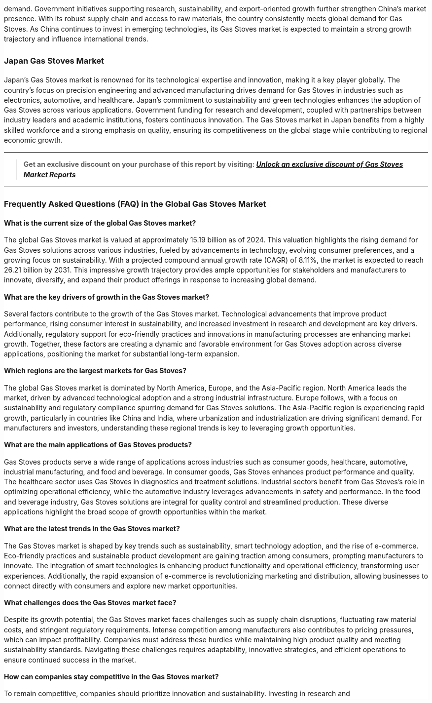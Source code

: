 demand. Government initiatives supporting research, sustainability, and export-oriented growth further strengthen China&rsquo;s market presence. With its robust supply chain and access to raw materials, the country consistently meets global demand for Gas Stoves. As China continues to invest in emerging technologies, its Gas Stoves market is expected to maintain a strong growth trajectory and influence international trends.</p><h3>Japan Gas Stoves Market</h3><p>Japan&rsquo;s Gas Stoves market is renowned for its technological expertise and innovation, making it a key player globally. The country&rsquo;s focus on precision engineering and advanced manufacturing drives demand for Gas Stoves in industries such as electronics, automotive, and healthcare. Japan&rsquo;s commitment to sustainability and green technologies enhances the adoption of Gas Stoves across various applications. Government funding for research and development, coupled with partnerships between industry leaders and academic institutions, fosters continuous innovation. The Gas Stoves market in Japan benefits from a highly skilled workforce and a strong emphasis on quality, ensuring its competitiveness on the global stage while contributing to regional economic growth.</p><hr /><blockquote><p><strong>Get an exclusive discount on your purchase of this report by visiting: <em><a href="://marketresearchpulse.com/ask-for-discount/70509?utm_source=Github&amp;utm_medium=0114">Unlock an exclusive discount of Gas Stoves Market Reports</a></em>&nbsp;</strong></p></blockquote><hr /><h3>Frequently Asked Questions (FAQ) in the Global Gas Stoves Market</h3><p><strong>What is the current size of the global Gas Stoves market?</strong></p><p>The global Gas Stoves market is valued at approximately 15.19 billion as of 2024. This valuation highlights the rising demand for Gas Stoves solutions across various industries, fueled by advancements in technology, evolving consumer preferences, and a growing focus on sustainability. With a projected compound annual growth rate (CAGR) of 8.11%, the market is expected to reach 26.21 billion by 2031. This impressive growth trajectory provides ample opportunities for stakeholders and manufacturers to innovate, diversify, and expand their product offerings in response to increasing global demand.</p><p><strong>What are the key drivers of growth in the Gas Stoves market?</strong></p><p>Several factors contribute to the growth of the Gas Stoves market. Technological advancements that improve product performance, rising consumer interest in sustainability, and increased investment in research and development are key drivers. Additionally, regulatory support for eco-friendly practices and innovations in manufacturing processes are enhancing market growth. Together, these factors are creating a dynamic and favorable environment for Gas Stoves adoption across diverse applications, positioning the market for substantial long-term expansion.</p><p><strong>Which regions are the largest markets for Gas Stoves?</strong></p><p>The global Gas Stoves market is dominated by North America, Europe, and the Asia-Pacific region. North America leads the market, driven by advanced technological adoption and a strong industrial infrastructure. Europe follows, with a focus on sustainability and regulatory compliance spurring demand for Gas Stoves solutions. The Asia-Pacific region is experiencing rapid growth, particularly in countries like China and India, where urbanization and industrialization are driving significant demand. For manufacturers and investors, understanding these regional trends is key to leveraging growth opportunities.</p><p><strong>What are the main applications of Gas Stoves products?</strong></p><p>Gas Stoves products serve a wide range of applications across industries such as consumer goods, healthcare, automotive, industrial manufacturing, and food and beverage. In consumer goods, Gas Stoves enhances product performance and quality. The healthcare sector uses Gas Stoves in diagnostics and treatment solutions. Industrial sectors benefit from Gas Stoves&rsquo;s role in optimizing operational efficiency, while the automotive industry leverages advancements in safety and performance. In the food and beverage industry, Gas Stoves solutions are integral for quality control and streamlined production. These diverse applications highlight the broad scope of growth opportunities within the market.</p><p><strong>What are the latest trends in the Gas Stoves market?</strong></p><p>The Gas Stoves market is shaped by key trends such as sustainability, smart technology adoption, and the rise of e-commerce. Eco-friendly practices and sustainable product development are gaining traction among consumers, prompting manufacturers to innovate. The integration of smart technologies is enhancing product functionality and operational efficiency, transforming user experiences. Additionally, the rapid expansion of e-commerce is revolutionizing marketing and distribution, allowing businesses to connect directly with consumers and explore new market opportunities.</p><p><strong>What challenges does the Gas Stoves market face?</strong></p><p>Despite its growth potential, the Gas Stoves market faces challenges such as supply chain disruptions, fluctuating raw material costs, and stringent regulatory requirements. Intense competition among manufacturers also contributes to pricing pressures, which can impact profitability. Companies must address these hurdles while maintaining high product quality and meeting sustainability standards. Navigating these challenges requires adaptability, innovative strategies, and efficient operations to ensure continued success in the market.</p><p><strong>How can companies stay competitive in the Gas Stoves market?</strong></p><p>To remain competitive, companies should prioritize innovation and sustainability. Investing in research and